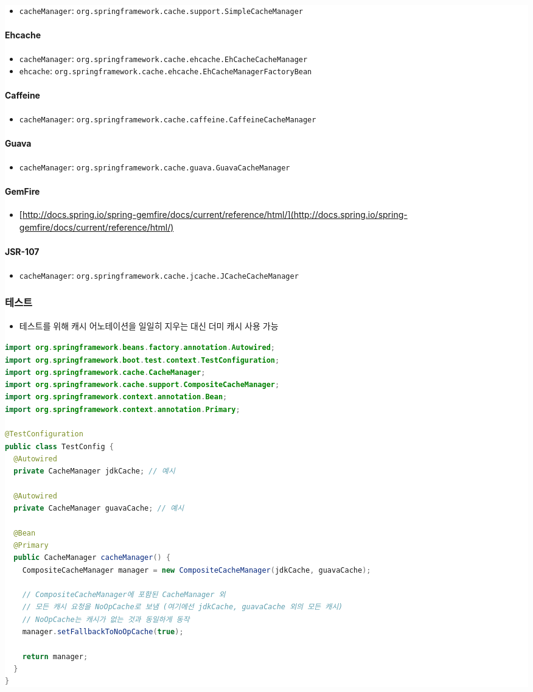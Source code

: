 * `cacheManager`: `org.springframework.cache.support.SimpleCacheManager`

#### Ehcache

* `cacheManager`: `org.springframework.cache.ehcache.EhCacheCacheManager`
* `ehcache`: `org.springframework.cache.ehcache.EhCacheManagerFactoryBean`

#### Caffeine

* `cacheManager`: `org.springframework.cache.caffeine.CaffeineCacheManager`

#### Guava

* `cacheManager`: `org.springframework.cache.guava.GuavaCacheManager`

#### GemFire

* [http://docs.spring.io/spring-gemfire/docs/current/reference/html/](http://docs.spring.io/spring-gemfire/docs/current/reference/html/)

#### JSR-107

* `cacheManager`: `org.springframework.cache.jcache.JCacheCacheManager`

### 테스트

* 테스트를 위해 캐시 어노테이션을 일일히 지우는 대신 더미 캐시 사용 가능

```java
import org.springframework.beans.factory.annotation.Autowired;
import org.springframework.boot.test.context.TestConfiguration;
import org.springframework.cache.CacheManager;
import org.springframework.cache.support.CompositeCacheManager;
import org.springframework.context.annotation.Bean;
import org.springframework.context.annotation.Primary;

@TestConfiguration
public class TestConfig {
  @Autowired
  private CacheManager jdkCache; // 예시

  @Autowired
  private CacheManager guavaCache; // 예시

  @Bean
  @Primary
  public CacheManager cacheManager() {
    CompositeCacheManager manager = new CompositeCacheManager(jdkCache, guavaCache);

    // CompositeCacheManager에 포함된 CacheManager 외
    // 모든 캐시 요청을 NoOpCache로 보냄 (여기에선 jdkCache, guavaCache 외의 모든 캐시)
    // NoOpCache는 캐시가 없는 것과 동일하게 동작
    manager.setFallbackToNoOpCache(true);

    return manager;
  }
}
```



